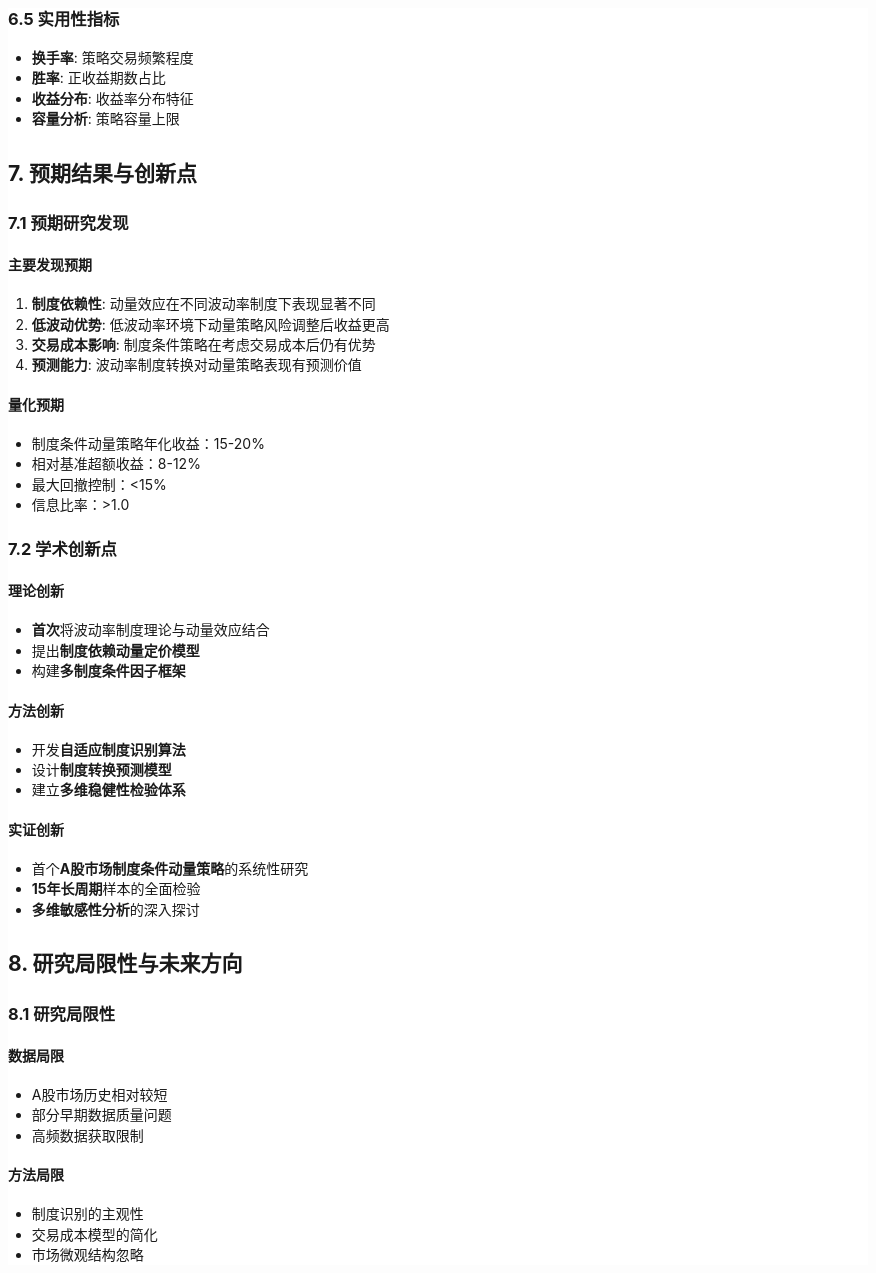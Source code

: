 ### 6.5 实用性指标
- **换手率**: 策略交易频繁程度
- **胜率**: 正收益期数占比
- **收益分布**: 收益率分布特征
- **容量分析**: 策略容量上限

## 7. 预期结果与创新点

### 7.1 预期研究发现

#### 主要发现预期
1. **制度依赖性**: 动量效应在不同波动率制度下表现显著不同
2. **低波动优势**: 低波动率环境下动量策略风险调整后收益更高
3. **交易成本影响**: 制度条件策略在考虑交易成本后仍有优势
4. **预测能力**: 波动率制度转换对动量策略表现有预测价值

#### 量化预期
- 制度条件动量策略年化收益：15-20%
- 相对基准超额收益：8-12%
- 最大回撤控制：<15%
- 信息比率：>1.0

### 7.2 学术创新点

#### 理论创新
- **首次**将波动率制度理论与动量效应结合
- 提出**制度依赖动量定价模型**
- 构建**多制度条件因子框架**

#### 方法创新
- 开发**自适应制度识别算法**
- 设计**制度转换预测模型**
- 建立**多维稳健性检验体系**

#### 实证创新
- 首个**A股市场制度条件动量策略**的系统性研究
- **15年长周期**样本的全面检验
- **多维敏感性分析**的深入探讨

## 8. 研究局限性与未来方向

### 8.1 研究局限性

#### 数据局限
- A股市场历史相对较短
- 部分早期数据质量问题
- 高频数据获取限制

#### 方法局限
- 制度识别的主观性
- 交易成本模型的简化
- 市场微观结构忽略
